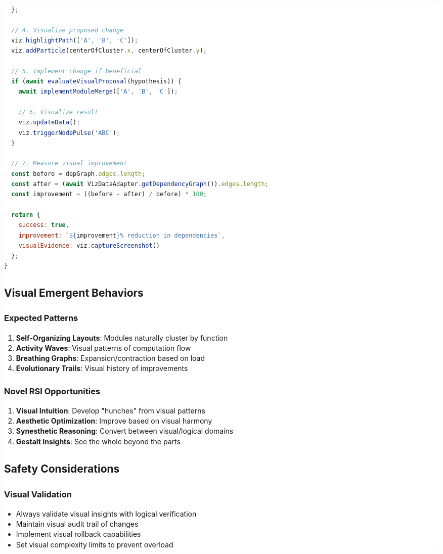 ```javascript
  };
  
  // 4. Visualize proposed change
  viz.highlightPath(['A', 'B', 'C']);
  viz.addParticle(centerOfCluster.x, centerOfCluster.y);
  
  // 5. Implement change if beneficial
  if (await evaluateVisualProposal(hypothesis)) {
    await implementModuleMerge(['A', 'B', 'C']);
    
    // 6. Visualize result
    viz.updateData();
    viz.triggerNodePulse('ABC');
  }
  
  // 7. Measure visual improvement
  const before = depGraph.edges.length;
  const after = (await VizDataAdapter.getDependencyGraph()).edges.length;
  const improvement = ((before - after) / before) * 100;
  
  return {
    success: true,
    improvement: `${improvement}% reduction in dependencies`,
    visualEvidence: viz.captureScreenshot()
  };
}
```

## Visual Emergent Behaviors

### Expected Patterns
1. **Self-Organizing Layouts**: Modules naturally cluster by function
2. **Activity Waves**: Visual patterns of computation flow
3. **Breathing Graphs**: Expansion/contraction based on load
4. **Evolutionary Trails**: Visual history of improvements

### Novel RSI Opportunities
1. **Visual Intuition**: Develop "hunches" from visual patterns
2. **Aesthetic Optimization**: Improve based on visual harmony
3. **Synesthetic Reasoning**: Convert between visual/logical domains
4. **Gestalt Insights**: See the whole beyond the parts

## Safety Considerations

### Visual Validation
- Always validate visual insights with logical verification
- Maintain visual audit trail of changes
- Implement visual rollback capabilities
- Set visual complexity limits to prevent overload

